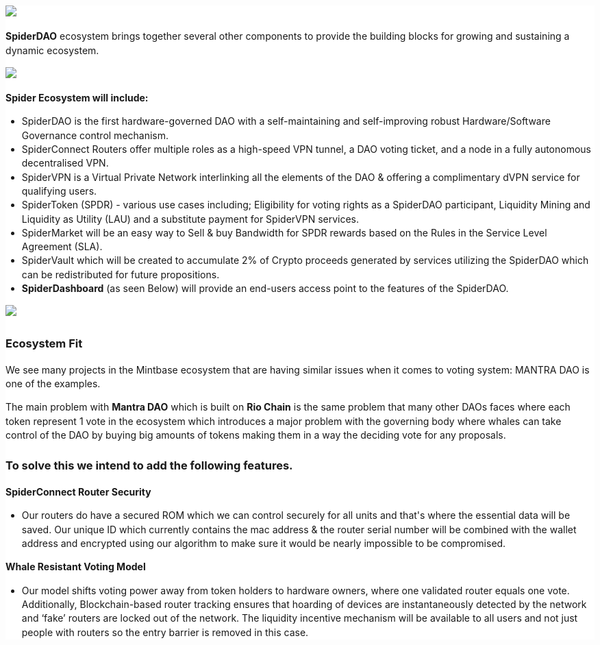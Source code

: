 ![](https://i.imgur.com/XFm46ql.png)


**SpiderDAO** ecosystem brings together several other components to provide the building blocks for growing and sustaining a dynamic ecosystem. 

![](https://i.imgur.com/AGJhoA5.png)

**Spider Ecosystem will include:**
* SpiderDAO is the first hardware-governed DAO with a self-maintaining and self-improving robust Hardware/Software Governance control mechanism.
* SpiderConnect Routers offer multiple roles as a high-speed VPN tunnel, a DAO voting ticket, and a node in a fully autonomous decentralised VPN.
* SpiderVPN is a Virtual Private Network interlinking all the elements of the DAO & offering a complimentary dVPN service for qualifying users.
* SpiderToken (SPDR) - various use cases including; Eligibility for voting rights as a SpiderDAO participant, Liquidity Mining and Liquidity as Utility (LAU) and a substitute payment for SpiderVPN services.
* SpiderMarket will be an easy way to Sell & buy Bandwidth for SPDR rewards based on the Rules in the Service Level Agreement (SLA).
* SpiderVault which will be created to accumulate 2% of Crypto proceeds generated by services utilizing the SpiderDAO which can be redistributed for future propositions.
* **SpiderDashboard** (as seen Below) will provide an end-users access point to the features of the SpiderDAO.

 ![](https://i.imgur.com/UuanKdg.png)
 
 
### Ecosystem Fit

We see many projects in the Mintbase ecosystem that are having similar issues when it comes to voting system: MANTRA DAO is one of the examples.

The main problem with **Mantra DAO** which is built on **Rio Chain** is the same problem that many other DAOs faces where each token represent 1 vote in the ecosystem which introduces a major problem with the governing body where whales can take control of the DAO by buying big amounts of tokens making them in a way the deciding vote for any proposals. 

### To solve this we intend to add the following features.

**SpiderConnect Router Security**

- Our routers do have a secured ROM which we can control securely for all units and that's where the essential data will be saved. Our unique ID which currently contains the mac address & the router serial number will be combined with the wallet address and encrypted using our algorithm to make sure it would be nearly impossible to be compromised.

**Whale Resistant Voting Model**

- Our model shifts voting power away from token holders to hardware owners, where one validated router equals one vote. Additionally, Blockchain-based router tracking ensures that hoarding of devices are instantaneously detected by the network and ‘fake’ routers are locked out of the network. The liquidity incentive mechanism will be available to all users and not just people with routers so the entry barrier is removed in this case. 
